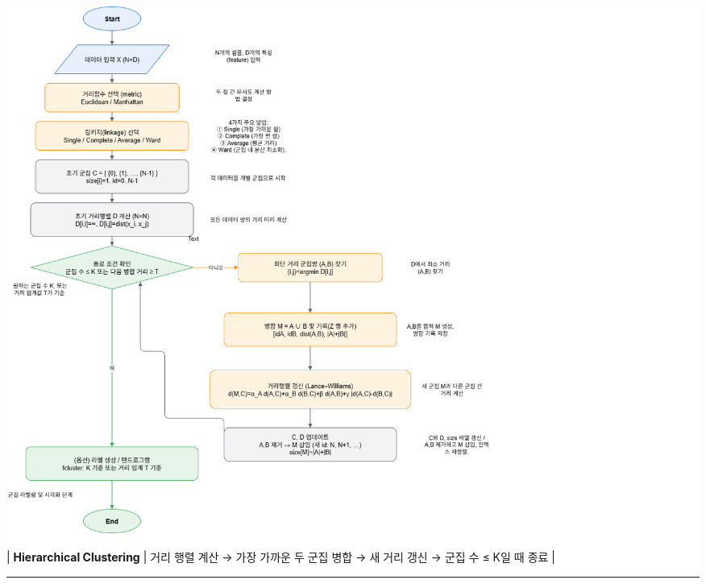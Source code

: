 <img src="03_Hierarchical/hierarchical.drawio.png" width="600">

| **Hierarchical Clustering** | 거리 행렬 계산 → 가장 가까운 두 군집 병합 → 새 거리 갱신 → 군집 수 ≤ K일 때 종료 |

---